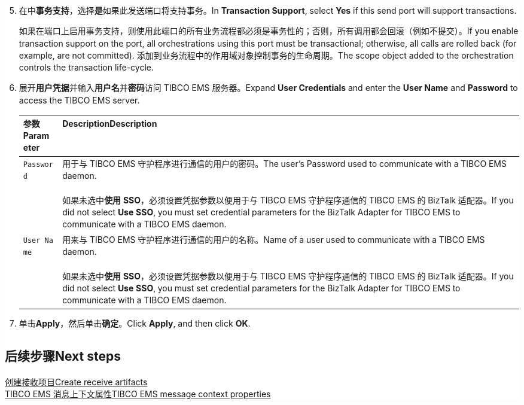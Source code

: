 5.  <span data-ttu-id="46b2d-174">在中**事务支持**，选择**是**如果此发送端口将支持事务。</span><span class="sxs-lookup"><span data-stu-id="46b2d-174">In **Transaction Support**, select **Yes** if this send port will support transactions.</span></span>  
  
     <span data-ttu-id="46b2d-175">如果在端口上启用事务支持，则使用此端口的所有业务流程都必须是事务性的；否则，所有调用都会回滚（例如不提交）。</span><span class="sxs-lookup"><span data-stu-id="46b2d-175">If you enable transaction support on the port, all orchestrations using this port must be transactional; otherwise, all calls are rolled back (for example, are not committed).</span></span> <span data-ttu-id="46b2d-176">添加到业务流程中的作用域对象控制事务的生命周期。</span><span class="sxs-lookup"><span data-stu-id="46b2d-176">The scope object added to the orchestration controls the transaction life-cycle.</span></span>  
  
6.  <span data-ttu-id="46b2d-177">展开**用户凭据**并输入**用户名**并**密码**访问 TIBCO EMS 服务器。</span><span class="sxs-lookup"><span data-stu-id="46b2d-177">Expand **User Credentials** and enter the **User Name** and **Password** to access the TIBCO EMS server.</span></span>  
  
    |<span data-ttu-id="46b2d-178">参数</span><span class="sxs-lookup"><span data-stu-id="46b2d-178">Parameter</span></span>|<span data-ttu-id="46b2d-179">Description</span><span class="sxs-lookup"><span data-stu-id="46b2d-179">Description</span></span>|  
    |---------------|-----------------|  
    |`Password`|<span data-ttu-id="46b2d-180">用于与 TIBCO EMS 守护程序进行通信的用户的密码。</span><span class="sxs-lookup"><span data-stu-id="46b2d-180">The user’s Password used to communicate with a TIBCO EMS daemon.</span></span><br /><br /> <span data-ttu-id="46b2d-181">如果未选中**使用 SSO**，必须设置凭据参数以便用于与 TIBCO EMS 守护程序通信的 TIBCO EMS 的 BizTalk 适配器。</span><span class="sxs-lookup"><span data-stu-id="46b2d-181">If you did not select **Use SSO**, you must set credential parameters for the BizTalk Adapter for TIBCO EMS to communicate with a TIBCO EMS daemon.</span></span>|  
    |`User Name`|<span data-ttu-id="46b2d-182">用来与 TIBCO EMS 守护程序进行通信的用户的名称。</span><span class="sxs-lookup"><span data-stu-id="46b2d-182">Name of a user used to communicate with a TIBCO EMS daemon.</span></span><br /><br /> <span data-ttu-id="46b2d-183">如果未选中**使用 SSO**，必须设置凭据参数以便用于与 TIBCO EMS 守护程序通信的 TIBCO EMS 的 BizTalk 适配器。</span><span class="sxs-lookup"><span data-stu-id="46b2d-183">If you did not select **Use SSO**, you must set credential parameters for the BizTalk Adapter for TIBCO EMS to communicate with a TIBCO EMS daemon.</span></span>|  
  
7.  <span data-ttu-id="46b2d-184">单击**Apply**，然后单击**确定**。</span><span class="sxs-lookup"><span data-stu-id="46b2d-184">Click **Apply**, and then click **OK**.</span></span>  

   
## <a name="next-steps"></a><span data-ttu-id="46b2d-185">后续步骤</span><span class="sxs-lookup"><span data-stu-id="46b2d-185">Next steps</span></span>
[<span data-ttu-id="46b2d-186">创建接收项目</span><span class="sxs-lookup"><span data-stu-id="46b2d-186">Create receive artifacts</span></span>](../core/creating-tibco-enterprise-message-service-receive-handlers.md)  
[<span data-ttu-id="46b2d-187">TIBCO EMS 消息上下文属性</span><span class="sxs-lookup"><span data-stu-id="46b2d-187">TIBCO EMS message context properties</span></span>](../core/message-context-properties-in-biztalk-server.md)